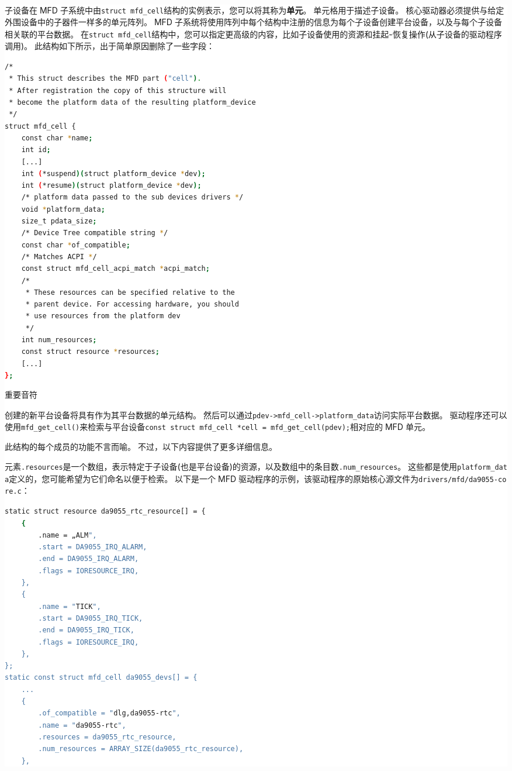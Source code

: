子设备在 MFD 子系统中由`struct mfd_cell`结构的实例表示，您可以将其称为**单元**。 单元格用于描述子设备。 核心驱动器必须提供与给定外围设备中的子器件一样多的单元阵列。 MFD 子系统将使用阵列中每个结构中注册的信息为每个子设备创建平台设备，以及与每个子设备相关联的平台数据。 在`struct mfd_cell`结构中，您可以指定更高级的内容，比如子设备使用的资源和挂起-恢复操作(从子设备的驱动程序调用)。 此结构如下所示，出于简单原因删除了一些字段：

```sh
/*
 * This struct describes the MFD part ("cell").
 * After registration the copy of this structure will
 * become the platform data of the resulting platform_device
 */
struct mfd_cell {
    const char *name;
    int id;
    [...]
    int (*suspend)(struct platform_device *dev);
    int (*resume)(struct platform_device *dev);
    /* platform data passed to the sub devices drivers */
    void *platform_data;
    size_t pdata_size;
    /* Device Tree compatible string */
    const char *of_compatible;
    /* Matches ACPI */
    const struct mfd_cell_acpi_match *acpi_match;
    /*
     * These resources can be specified relative to the
     * parent device. For accessing hardware, you should
     * use resources from the platform dev
     */
    int num_resources;
    const struct resource *resources;
    [...]
};
```

重要音符

创建的新平台设备将具有作为其平台数据的单元结构。 然后可以通过`pdev->mfd_cell->platform_data`访问实际平台数据。 驱动程序还可以使用`mfd_get_cell()`来检索与平台设备`const struct mfd_cell *cell = mfd_get_cell(pdev);`相对应的 MFD 单元。

此结构的每个成员的功能不言而喻。 不过，以下内容提供了更多详细信息。

元素`.resources`是一个数组，表示特定于子设备(也是平台设备)的资源，以及数组中的条目数`.num_resources`。 这些都是使用`platform_data`定义的，您可能希望为它们命名以便于检索。 以下是一个 MFD 驱动程序的示例，该驱动程序的原始核心源文件为`drivers/mfd/da9055-core.c`：

```sh
static struct resource da9055_rtc_resource[] = {
    {
        .name = „ALM",
        .start = DA9055_IRQ_ALARM,
        .end = DA9055_IRQ_ALARM,
        .flags = IORESOURCE_IRQ,
    },
    {
        .name = "TICK",
        .start = DA9055_IRQ_TICK,
        .end = DA9055_IRQ_TICK,
        .flags = IORESOURCE_IRQ,
    },
};
static const struct mfd_cell da9055_devs[] = {
    ...
    {
        .of_compatible = "dlg,da9055-rtc",
        .name = "da9055-rtc",
        .resources = da9055_rtc_resource,
        .num_resources = ARRAY_SIZE(da9055_rtc_resource),
    },
```